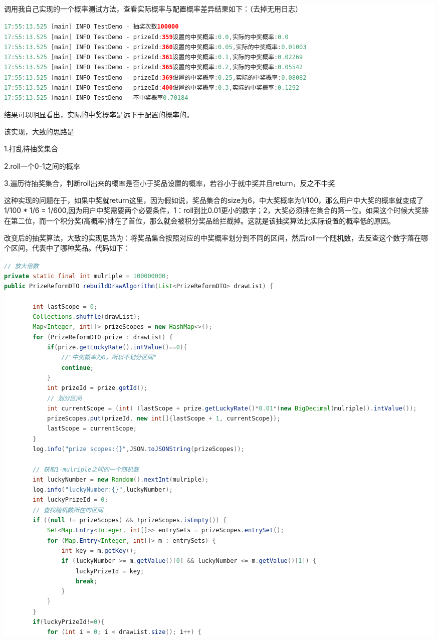 调用我自己实现的一个概率测试方法，查看实际概率与配置概率差异结果如下：（去掉无用日志）

```java
17:55:13.525 [main] INFO TestDemo - 抽奖次数100000
17:55:13.525 [main] INFO TestDemo - prizeId:359设置的中奖概率:0.0,实际的中奖概率:0.0
17:55:13.525 [main] INFO TestDemo - prizeId:360设置的中奖概率:0.05,实际的中奖概率:0.01003
17:55:13.525 [main] INFO TestDemo - prizeId:361设置的中奖概率:0.1,实际的中奖概率:0.02269
17:55:13.525 [main] INFO TestDemo - prizeId:365设置的中奖概率:0.2,实际的中奖概率:0.05542
17:55:13.525 [main] INFO TestDemo - prizeId:369设置的中奖概率:0.25,实际的中奖概率:0.08082
17:55:13.525 [main] INFO TestDemo - prizeId:400设置的中奖概率:0.3,实际的中奖概率:0.1292
17:55:13.525 [main] INFO TestDemo - 不中奖概率0.70184
```

结果可以明显看出，实际的中奖概率是远下于配置的概率的。

该实现，大致的思路是

1.打乱待抽奖集合

2.roll一个0-1之间的概率

3.遍历待抽奖集合，判断roll出来的概率是否小于奖品设置的概率，若谷小于就中奖并且return，反之不中奖

这种实现的问题在于，如果中奖就return这里，因为假如说，奖品集合的size为6，中大奖概率为1/100，那么用户中大奖的概率就变成了1/100 * 1/6 = 1/600,因为用户中奖需要两个必要条件，1：roll到比0.01更小的数字；2，大奖必须排在集合的第一位。如果这个时候大奖排在第二位，而一个积分奖(高概率)排在了首位，那么就会被积分奖品给拦截掉。这就是该抽奖算法比实际设置的概率低的原因。

改变后的抽奖算法，大致的实现思路为：将奖品集合按照对应的中奖概率划分到不同的区间，然后roll一个随机数，去反查这个数字落在哪个区间，代表中了哪种奖品。代码如下：

```java
// 放大倍数
private static final int mulriple = 100000000;
public PrizeReformDTO rebuildDrawAlgorithm(List<PrizeReformDTO> drawList) {

        int lastScope = 0;
        Collections.shuffle(drawList);
        Map<Integer, int[]> prizeScopes = new HashMap<>();
        for (PrizeReformDTO prize : drawList) {
            if(prize.getLuckyRate().intValue()==0){
                //"中奖概率为0，所以不划分区间"
                continue;
            }
            int prizeId = prize.getId();
            // 划分区间
            int currentScope = (int) (lastScope + prize.getLuckyRate()*0.01*(new BigDecimal(mulriple)).intValue());
            prizeScopes.put(prizeId, new int[]{lastScope + 1, currentScope});
            lastScope = currentScope;
        }
        log.info("prize scopes:{}",JSON.toJSONString(prizeScopes));

        // 获取1-mulriple之间的一个随机数
        int luckyNumber = new Random().nextInt(mulriple);
        log.info("luckyNumber:{}",luckyNumber);
        int luckyPrizeId = 0;
        // 查找随机数所在的区间
        if ((null != prizeScopes) && !prizeScopes.isEmpty()) {
            Set<Map.Entry<Integer, int[]>> entrySets = prizeScopes.entrySet();
            for (Map.Entry<Integer, int[]> m : entrySets) {
                int key = m.getKey();
                if (luckyNumber >= m.getValue()[0] && luckyNumber <= m.getValue()[1]) {
                    luckyPrizeId = key;
                    break;
                }
            }
        }
        if(luckyPrizeId!=0){
            for (int i = 0; i < drawList.size(); i++) {
```